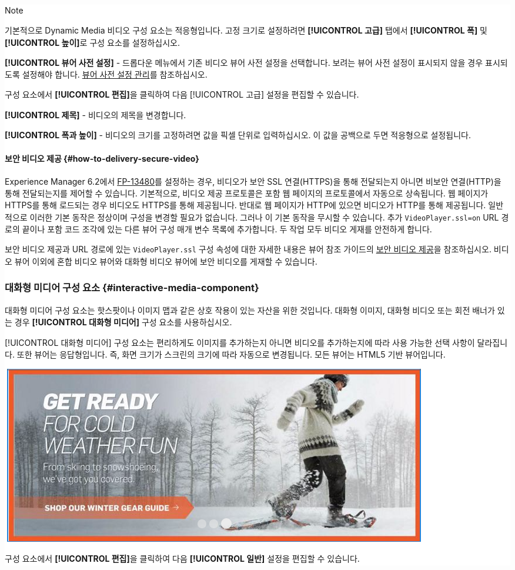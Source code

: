 >[!NOTE]
>
>기본적으로 Dynamic Media 비디오 구성 요소는 적응형입니다. 고정 크기로 설정하려면 **[!UICONTROL 고급]** 탭에서 **[!UICONTROL 폭]** 및 **[!UICONTROL 높이]**&#x200B;로 구성 요소를 설정하십시오.

**[!UICONTROL 뷰어 사전 설정]** - 드롭다운 메뉴에서 기존 비디오 뷰어 사전 설정을 선택합니다. 보려는 뷰어 사전 설정이 표시되지 않을 경우 표시되도록 설정해야 합니다. [뷰어 사전 설정 관리](/help/assets/managing-viewer-presets.md)를 참조하십시오. 

구성 요소에서 **[!UICONTROL 편집]**&#x200B;을 클릭하여 다음 [!UICONTROL 고급] 설정을 편집할 수 있습니다.

**[!UICONTROL 제목]** - 비디오의 제목을 변경합니다.

**[!UICONTROL 폭과 높이]** - 비디오의 크기를 고정하려면 값을 픽셀 단위로 입력하십시오. 이 값을 공백으로 두면 적응형으로 설정됩니다.

#### 보안 비디오 제공 {#how-to-delivery-secure-video}

Experience Manager 6.2에서 [FP-13480](https://experience.adobe.com/#/downloads/content/software-distribution/en/aem.html?package=/content/software-distribution/en/details.html/content/dam/aem/public/adobe/packages/cq620/featurepack/cq-6.2.0-featurepack-13480)를 설정하는 경우, 비디오가 보안 SSL 연결(HTTPS)을 통해 전달되는지 아니면 비보안 연결(HTTP)을 통해 전달되는지를 제어할 수 있습니다. 기본적으로, 비디오 제공 프로토콜은 포함 웹 페이지의 프로토콜에서 자동으로 상속됩니다. 웹 페이지가 HTTPS를 통해 로드되는 경우 비디오도 HTTPS를 통해 제공됩니다. 반대로 웹 페이지가 HTTP에 있으면 비디오가 HTTP를 통해 제공됩니다. 일반적으로 이러한 기본 동작은 정상이며 구성을 변경할 필요가 없습니다. 그러나 이 기본 동작을 무시할 수 있습니다. 추가 `VideoPlayer.ssl=on` URL 경로의 끝이나 포함 코드 조각에 있는 다른 뷰어 구성 매개 변수 목록에 추가합니다. 두 작업 모두 비디오 게재를 안전하게 합니다.

보안 비디오 제공과 URL 경로에 있는 `VideoPlayer.ssl` 구성 속성에 대한 자세한 내용은 뷰어 참조 가이드의 [보안 비디오 제공](https://experienceleague.adobe.com/docs/dynamic-media-developer-resources/library/viewers-aem-assets-dmc/video/c-html5-video-viewer-20-securevideodelivery.html)을 참조하십시오. 비디오 뷰어 이외에 혼합 비디오 뷰어와 대화형 비디오 뷰어에 보안 비디오를 게재할 수 있습니다.

### 대화형 미디어 구성 요소 {#interactive-media-component}

대화형 미디어 구성 요소는 핫스팟이나 이미지 맵과 같은 상호 작용이 있는 자산을 위한 것입니다. 대화형 이미지, 대화형 비디오 또는 회전 배너가 있는 경우 **[!UICONTROL 대화형 미디어]** 구성 요소를 사용하십시오.

[!UICONTROL 대화형 미디어] 구성 요소는 편리하게도 이미지를 추가하는지 아니면 비디오를 추가하는지에 따라 사용 가능한 선택 사항이 달라집니다. 또한 뷰어는 응답형입니다. 즉, 화면 크기가 스크린의 크기에 따라 자동으로 변경됩니다. 모든 뷰어는 HTML5 기반 뷰어입니다.

![chlimage_1-75](assets/chlimage_1-75a.png)

구성 요소에서 **[!UICONTROL 편집]**&#x200B;을 클릭하여 다음 **[!UICONTROL 일반]** 설정을 편집할 수 있습니다.
